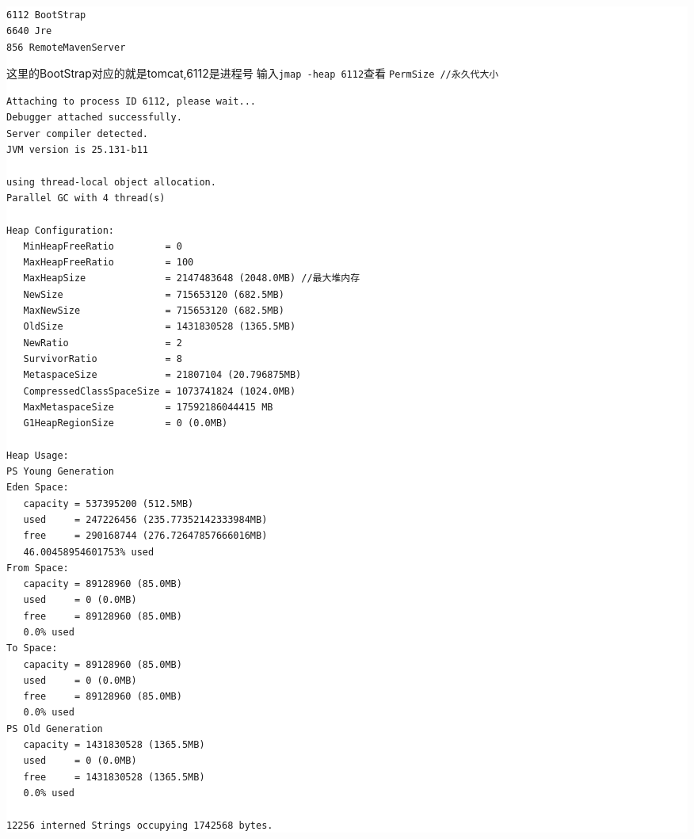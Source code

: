     6112 BootStrap
    6640 Jre
    856 RemoteMavenServer
    

这里的BootStrap对应的就是tomcat,6112是进程号 输入`jmap -heap 6112`查看 `PermSize //永久代大小`

    Attaching to process ID 6112, please wait...
    Debugger attached successfully.
    Server compiler detected.
    JVM version is 25.131-b11
    
    using thread-local object allocation.
    Parallel GC with 4 thread(s)
    
    Heap Configuration:
       MinHeapFreeRatio         = 0
       MaxHeapFreeRatio         = 100
       MaxHeapSize              = 2147483648 (2048.0MB) //最大堆内存
       NewSize                  = 715653120 (682.5MB)
       MaxNewSize               = 715653120 (682.5MB)
       OldSize                  = 1431830528 (1365.5MB)
       NewRatio                 = 2
       SurvivorRatio            = 8
       MetaspaceSize            = 21807104 (20.796875MB)
       CompressedClassSpaceSize = 1073741824 (1024.0MB)
       MaxMetaspaceSize         = 17592186044415 MB
       G1HeapRegionSize         = 0 (0.0MB)
    
    Heap Usage:
    PS Young Generation
    Eden Space:
       capacity = 537395200 (512.5MB)
       used     = 247226456 (235.77352142333984MB)
       free     = 290168744 (276.72647857666016MB)
       46.00458954601753% used
    From Space:
       capacity = 89128960 (85.0MB)
       used     = 0 (0.0MB)
       free     = 89128960 (85.0MB)
       0.0% used
    To Space:
       capacity = 89128960 (85.0MB)
       used     = 0 (0.0MB)
       free     = 89128960 (85.0MB)
       0.0% used
    PS Old Generation
       capacity = 1431830528 (1365.5MB)
       used     = 0 (0.0MB)
       free     = 1431830528 (1365.5MB)
       0.0% used
    
    12256 interned Strings occupying 1742568 bytes.
    
    